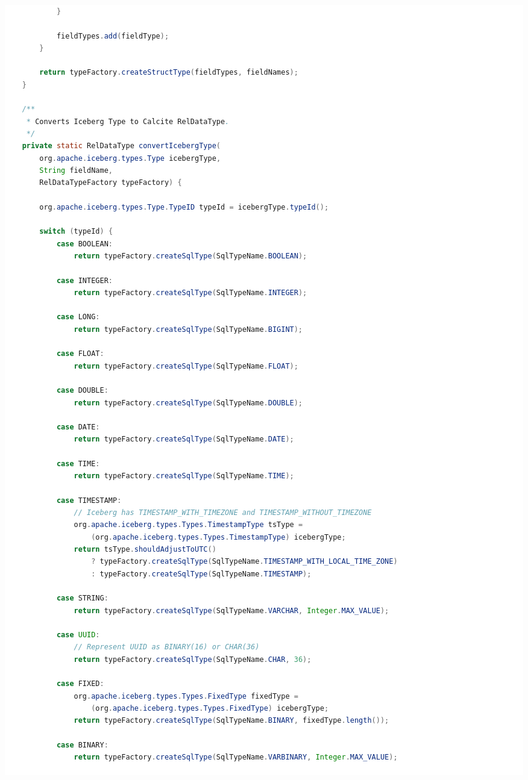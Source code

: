 ```java
            }
            
            fieldTypes.add(fieldType);
        }
        
        return typeFactory.createStructType(fieldTypes, fieldNames);
    }
    
    /**
     * Converts Iceberg Type to Calcite RelDataType.
     */
    private static RelDataType convertIcebergType(
        org.apache.iceberg.types.Type icebergType,
        String fieldName,
        RelDataTypeFactory typeFactory) {
        
        org.apache.iceberg.types.Type.TypeID typeId = icebergType.typeId();
        
        switch (typeId) {
            case BOOLEAN:
                return typeFactory.createSqlType(SqlTypeName.BOOLEAN);
                
            case INTEGER:
                return typeFactory.createSqlType(SqlTypeName.INTEGER);
                
            case LONG:
                return typeFactory.createSqlType(SqlTypeName.BIGINT);
                
            case FLOAT:
                return typeFactory.createSqlType(SqlTypeName.FLOAT);
                
            case DOUBLE:
                return typeFactory.createSqlType(SqlTypeName.DOUBLE);
                
            case DATE:
                return typeFactory.createSqlType(SqlTypeName.DATE);
                
            case TIME:
                return typeFactory.createSqlType(SqlTypeName.TIME);
                
            case TIMESTAMP:
                // Iceberg has TIMESTAMP_WITH_TIMEZONE and TIMESTAMP_WITHOUT_TIMEZONE
                org.apache.iceberg.types.Types.TimestampType tsType = 
                    (org.apache.iceberg.types.Types.TimestampType) icebergType;
                return tsType.shouldAdjustToUTC() 
                    ? typeFactory.createSqlType(SqlTypeName.TIMESTAMP_WITH_LOCAL_TIME_ZONE)
                    : typeFactory.createSqlType(SqlTypeName.TIMESTAMP);
                
            case STRING:
                return typeFactory.createSqlType(SqlTypeName.VARCHAR, Integer.MAX_VALUE);
                
            case UUID:
                // Represent UUID as BINARY(16) or CHAR(36)
                return typeFactory.createSqlType(SqlTypeName.CHAR, 36);
                
            case FIXED:
                org.apache.iceberg.types.Types.FixedType fixedType = 
                    (org.apache.iceberg.types.Types.FixedType) icebergType;
                return typeFactory.createSqlType(SqlTypeName.BINARY, fixedType.length());
                
            case BINARY:
                return typeFactory.createSqlType(SqlTypeName.VARBINARY, Integer.MAX_VALUE);
                
```